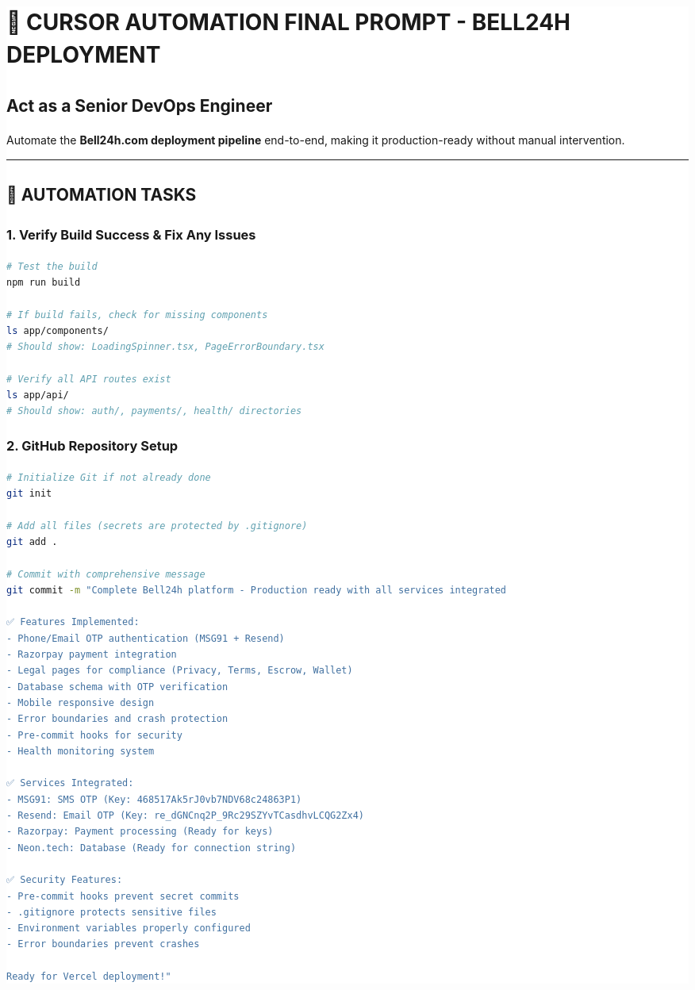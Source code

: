 # 🚀 **CURSOR AUTOMATION FINAL PROMPT - BELL24H DEPLOYMENT**

## **Act as a Senior DevOps Engineer**

Automate the **Bell24h.com deployment pipeline** end-to-end, making it production-ready without manual intervention.

---

## **🎯 AUTOMATION TASKS**

### **1. Verify Build Success & Fix Any Issues**

```bash
# Test the build
npm run build

# If build fails, check for missing components
ls app/components/
# Should show: LoadingSpinner.tsx, PageErrorBoundary.tsx

# Verify all API routes exist
ls app/api/
# Should show: auth/, payments/, health/ directories
```

### **2. GitHub Repository Setup**

```bash
# Initialize Git if not already done
git init

# Add all files (secrets are protected by .gitignore)
git add .

# Commit with comprehensive message
git commit -m "Complete Bell24h platform - Production ready with all services integrated

✅ Features Implemented:
- Phone/Email OTP authentication (MSG91 + Resend)
- Razorpay payment integration
- Legal pages for compliance (Privacy, Terms, Escrow, Wallet)
- Database schema with OTP verification
- Mobile responsive design
- Error boundaries and crash protection
- Pre-commit hooks for security
- Health monitoring system

✅ Services Integrated:
- MSG91: SMS OTP (Key: 468517Ak5rJ0vb7NDV68c24863P1)
- Resend: Email OTP (Key: re_dGNCnq2P_9Rc29SZYvTCasdhvLCQG2Zx4)
- Razorpay: Payment processing (Ready for keys)
- Neon.tech: Database (Ready for connection string)

✅ Security Features:
- Pre-commit hooks prevent secret commits
- .gitignore protects sensitive files
- Environment variables properly configured
- Error boundaries prevent crashes

Ready for Vercel deployment!"

```
